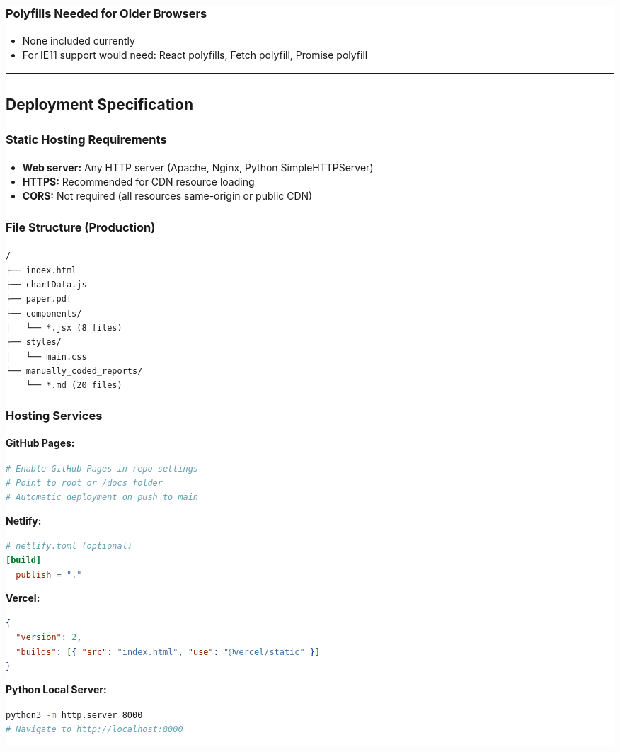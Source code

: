 ### Polyfills Needed for Older Browsers
- None included currently
- For IE11 support would need: React polyfills, Fetch polyfill, Promise polyfill

---

## Deployment Specification

### Static Hosting Requirements
- **Web server:** Any HTTP server (Apache, Nginx, Python SimpleHTTPServer)
- **HTTPS:** Recommended for CDN resource loading
- **CORS:** Not required (all resources same-origin or public CDN)

### File Structure (Production)
```
/
├── index.html
├── chartData.js
├── paper.pdf
├── components/
│   └── *.jsx (8 files)
├── styles/
│   └── main.css
└── manually_coded_reports/
    └── *.md (20 files)
```

### Hosting Services

**GitHub Pages:**
```bash
# Enable GitHub Pages in repo settings
# Point to root or /docs folder
# Automatic deployment on push to main
```

**Netlify:**
```toml
# netlify.toml (optional)
[build]
  publish = "."
```

**Vercel:**
```json
{
  "version": 2,
  "builds": [{ "src": "index.html", "use": "@vercel/static" }]
}
```

**Python Local Server:**
```bash
python3 -m http.server 8000
# Navigate to http://localhost:8000
```

---